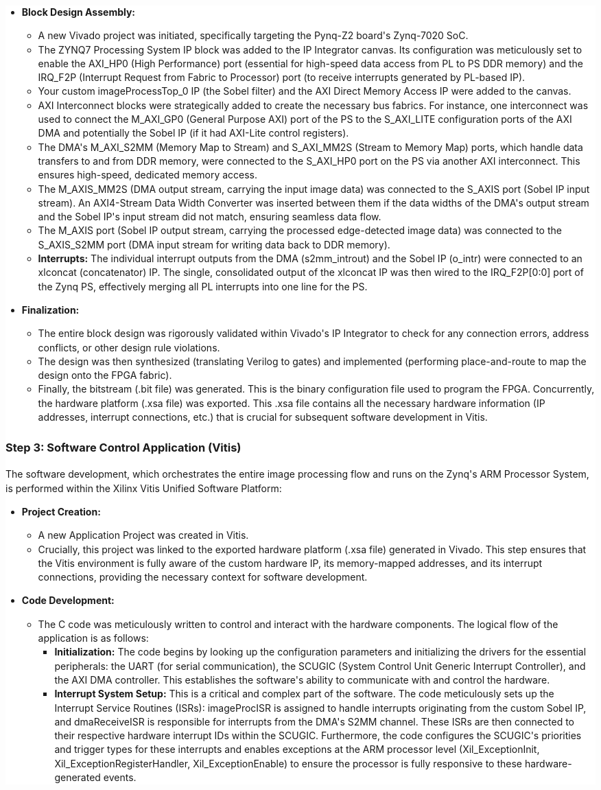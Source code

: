 - **Block Design Assembly:**
    - A new Vivado project was initiated, specifically targeting the Pynq-Z2 board's Zynq-7020 SoC.
    - The ZYNQ7 Processing System IP block was added to the IP Integrator canvas. Its configuration was meticulously set to enable the AXI_HP0 (High Performance) port (essential for high-speed data access from PL to PS DDR memory) and the IRQ_F2P (Interrupt Request from Fabric to Processor) port (to receive interrupts generated by PL-based IP).
    - Your custom imageProcessTop_0 IP (the Sobel filter) and the AXI Direct Memory Access IP were added to the canvas.
    - AXI Interconnect blocks were strategically added to create the necessary bus fabrics. For instance, one interconnect was used to connect the M_AXI_GP0 (General Purpose AXI) port of the PS to the S_AXI_LITE configuration ports of the AXI DMA and potentially the Sobel IP (if it had AXI-Lite control registers).
    - The DMA's M_AXI_S2MM (Memory Map to Stream) and S_AXI_MM2S (Stream to Memory Map) ports, which handle data transfers to and from DDR memory, were connected to the S_AXI_HP0 port on the PS via another AXI interconnect. This ensures high-speed, dedicated memory access.
    - The M_AXIS_MM2S (DMA output stream, carrying the input image data) was connected to the S_AXIS port (Sobel IP input stream). An AXI4-Stream Data Width Converter was inserted between them if the data widths of the DMA's output stream and the Sobel IP's input stream did not match, ensuring seamless data flow.
    - The M_AXIS port (Sobel IP output stream, carrying the processed edge-detected image data) was connected to the S_AXIS_S2MM port (DMA input stream for writing data back to DDR memory).
    - **Interrupts:** The individual interrupt outputs from the DMA (s2mm_introut) and the Sobel IP (o_intr) were connected to an xlconcat (concatenator) IP. The single, consolidated output of the xlconcat IP was then wired to the IRQ_F2P[0:0] port of the Zynq PS, effectively merging all PL interrupts into one line for the PS.

- **Finalization:**
    - The entire block design was rigorously validated within Vivado's IP Integrator to check for any connection errors, address conflicts, or other design rule violations.
    - The design was then synthesized (translating Verilog to gates) and implemented (performing place-and-route to map the design onto the FPGA fabric).
    - Finally, the bitstream (.bit file) was generated. This is the binary configuration file used to program the FPGA. Concurrently, the hardware platform (.xsa file) was exported. This .xsa file contains all the necessary hardware information (IP addresses, interrupt connections, etc.) that is crucial for subsequent software development in Vitis.

### Step 3: Software Control Application (Vitis)

The software development, which orchestrates the entire image processing flow and runs on the Zynq's ARM Processor System, is performed within the Xilinx Vitis Unified Software Platform:

- **Project Creation:**
    - A new Application Project was created in Vitis.
    - Crucially, this project was linked to the exported hardware platform (.xsa file) generated in Vivado. This step ensures that the Vitis environment is fully aware of the custom hardware IP, its memory-mapped addresses, and its interrupt connections, providing the necessary context for software development.

- **Code Development:**
    - The C code was meticulously written to control and interact with the hardware components. The logical flow of the application is as follows:
        - **Initialization:** The code begins by looking up the configuration parameters and initializing the drivers for the essential peripherals: the UART (for serial communication), the SCUGIC (System Control Unit Generic Interrupt Controller), and the AXI DMA controller. This establishes the software's ability to communicate with and control the hardware.
        - **Interrupt System Setup:** This is a critical and complex part of the software. The code meticulously sets up the Interrupt Service Routines (ISRs): imageProcISR is assigned to handle interrupts originating from the custom Sobel IP, and dmaReceiveISR is responsible for interrupts from the DMA's S2MM channel. These ISRs are then connected to their respective hardware interrupt IDs within the SCUGIC. Furthermore, the code configures the SCUGIC's priorities and trigger types for these interrupts and enables exceptions at the ARM processor level (Xil_ExceptionInit, Xil_ExceptionRegisterHandler, Xil_ExceptionEnable) to ensure the processor is fully responsive to these hardware-generated events.
